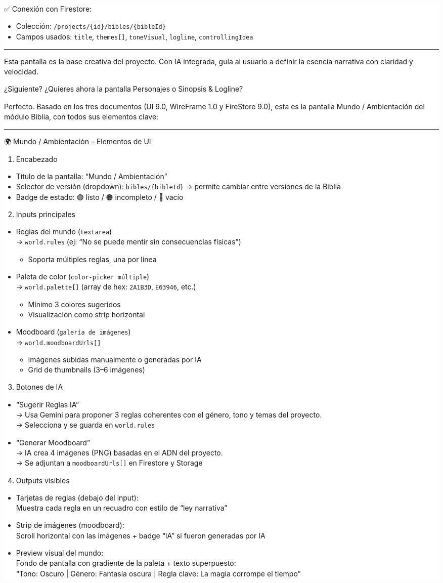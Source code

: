
✅ Conexión con Firestore:
- Colección: `/projects/{id}/bibles/{bibleId}`
- Campos usados: `title`, `themes[]`, `toneVisual`, `logline`, `controllingIdea`

---

Esta pantalla es la base creativa del proyecto. Con IA integrada, guía al usuario a definir la esencia narrativa con claridad y velocidad.

¿Siguiente? ¿Quieres ahora la pantalla Personajes o Sinopsis & Logline?

Perfecto. Basado en los tres documentos (UI 9.0, WireFrame 1.0 y FireStore 9.0), esta es la pantalla Mundo / Ambientación del módulo Biblia, con todos sus elementos clave:

---

 🌍 Mundo / Ambientación – Elementos de UI

 1. Encabezado
- Título de la pantalla: “Mundo / Ambientación”
- Selector de versión (dropdown): `bibles/{bibleId}` → permite cambiar entre versiones de la Biblia
- Badge de estado: 🟢 listo / 🟠 incompleto / 🔴 vacío

 2. Inputs principales
- Reglas del mundo (`textarea`)  
  → `world.rules` (ej: “No se puede mentir sin consecuencias físicas”)  
  - Soporta múltiples reglas, una por línea

- Paleta de color (`color-picker múltiple`)  
  → `world.palette[]` (array de hex: `2A1B3D`, `E63946`, etc.)  
  - Mínimo 3 colores sugeridos  
  - Visualización como strip horizontal

- Moodboard (`galería de imágenes`)  
  → `world.moodboardUrls[]`  
  - Imágenes subidas manualmente o generadas por IA  
  - Grid de thumbnails (3–6 imágenes)

 3. Botones de IA
- “Sugerir Reglas IA”  
  → Usa Gemini para proponer 3 reglas coherentes con el género, tono y temas del proyecto.  
  → Selecciona y se guarda en `world.rules`

- “Generar Moodboard”  
  → IA crea 4 imágenes (PNG) basadas en el ADN del proyecto.  
  → Se adjuntan a `moodboardUrls[]` en Firestore y Storage

 4. Outputs visibles
- Tarjetas de reglas (debajo del input):  
  Muestra cada regla en un recuadro con estilo de “ley narrativa”

- Strip de imágenes (moodboard):  
  Scroll horizontal con las imágenes + badge “IA” si fueron generadas por IA

- Preview visual del mundo:  
  Fondo de pantalla con gradiente de la paleta + texto superpuesto:  
  “Tono: Oscuro | Género: Fantasía oscura | Regla clave: La magia corrompe el tiempo”

